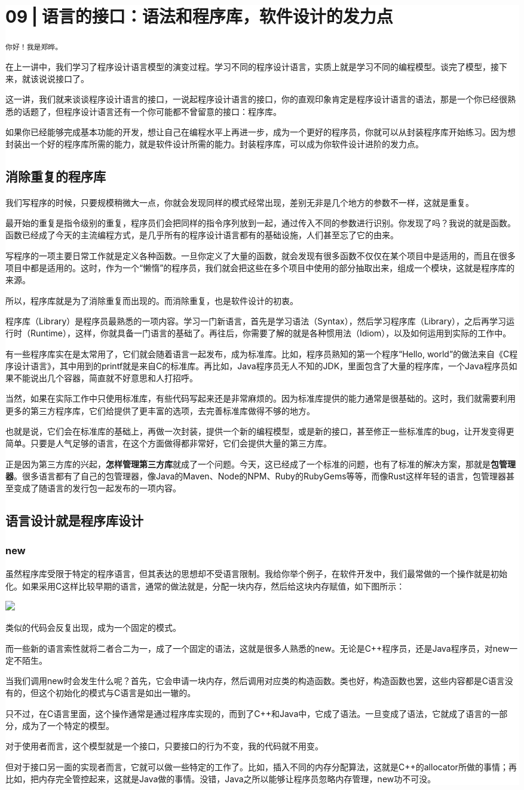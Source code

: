 # 09 | 语言的接口：语法和程序库，软件设计的发力点

    你好！我是郑晔。

在上一讲中，我们学习了程序设计语言模型的演变过程。学习不同的程序设计语言，实质上就是学习不同的编程模型。谈完了模型，接下来，就该说说接口了。

这一讲，我们就来谈谈程序设计语言的接口，一说起程序设计语言的接口，你的直观印象肯定是程序设计语言的语法，那是一个你已经很熟悉的话题了，但程序设计语言还有一个你可能都不曾留意的接口：程序库。

如果你已经能够完成基本功能的开发，想让自己在编程水平上再进一步，成为一个更好的程序员，你就可以从封装程序库开始练习。因为想封装出一个好的程序库所需的能力，就是软件设计所需的能力。封装程序库，可以成为你软件设计进阶的发力点。

## 消除重复的程序库

我们写程序的时候，只要规模稍微大一点，你就会发现同样的模式经常出现，差别无非是几个地方的参数不一样，这就是重复。

最开始的重复是指令级别的重复，程序员们会把同样的指令序列放到一起，通过传入不同的参数进行识别。你发现了吗？我说的就是函数。函数已经成了今天的主流编程方式，是几乎所有的程序设计语言都有的基础设施，人们甚至忘了它的由来。

写程序的一项主要日常工作就是定义各种函数。一旦你定义了大量的函数，就会发现有很多函数不仅仅在某个项目中是适用的，而且在很多项目中都是适用的。这时，作为一个“懒惰”的程序员，我们就会把这些在多个项目中使用的部分抽取出来，组成一个模块，这就是程序库的来源。

所以，程序库就是为了消除重复而出现的。而消除重复，也是软件设计的初衷。

程序库（Library）是程序员最熟悉的一项内容。学习一门新语言，首先是学习语法（Syntax），然后学习程序库（Library），之后再学习运行时（Runtime），这样，你就具备一门语言的基础了。再往后，你需要了解的就是各种惯用法（Idiom），以及如何运用到实际的工作中。

有一些程序库实在是太常用了，它们就会随着语言一起发布，成为标准库。比如，程序员熟知的第一个程序“Hello, world”的做法来自《C程序设计语言》，其中用到的printf就是来自C的标准库。再比如，Java程序员无人不知的JDK，里面包含了大量的程序库，一个Java程序员如果不能说出几个容器，简直就不好意思和人打招呼。

当然，如果在实际工作中只使用标准库，有些代码写起来还是非常麻烦的。因为标准库提供的能力通常是很基础的。这时，我们就需要利用更多的第三方程序库，它们给提供了更丰富的选项，去完善标准库做得不够的地方。

也就是说，它们会在标准库的基础上，再做一次封装，提供一个新的编程模型，或是新的接口，甚至修正一些标准库的bug，让开发变得更简单。只要是人气足够的语言，在这个方面做得都非常好，它们会提供大量的第三方库。

正是因为第三方库的兴起，**怎样管理第三方库**就成了一个问题。今天，这已经成了一个标准的问题，也有了标准的解决方案，那就是**包管理器**。很多语言都有了自己的包管理器，像Java的Maven、Node的NPM、Ruby的RubyGems等等，而像Rust这样年轻的语言，包管理器甚至变成了随语言的发行包一起发布的一项内容。

## 语言设计就是程序库设计

### new

虽然程序库受限于特定的程序语言，但其表达的思想却不受语言限制。我给你举个例子，在软件开发中，我们最常做的一个操作就是初始化。如果采用C这样比较早期的语言，通常的做法就是，分配一块内存，然后给这块内存赋值，如下图所示：

![](https://static001.geekbang.org/resource/image/65/37/659ef6ccbf186611e5ebe07618d5f237.jpeg)

类似的代码会反复出现，成为一个固定的模式。

而一些新的语言索性就将二者合二为一，成了一个固定的语法，这就是很多人熟悉的new。无论是C++程序员，还是Java程序员，对new一定不陌生。

当我们调用new时会发生什么呢？首先，它会申请一块内存，然后调用对应类的构造函数。类也好，构造函数也罢，这些内容都是C语言没有的，但这个初始化的模式与C语言是如出一辙的。

只不过，在C语言里面，这个操作通常是通过程序库实现的，而到了C++和Java中，它成了语法。一旦变成了语法，它就成了语言的一部分，成为了一个特定的模型。

对于使用者而言，这个模型就是一个接口，只要接口的行为不变，我的代码就不用变。

但对于接口另一面的实现者而言，它就可以做一些特定的工作了。比如，插入不同的内存分配算法，这就是C++的allocator所做的事情；再比如，把内存完全管控起来，这就是Java做的事情。没错，Java之所以能够让程序员忽略内存管理，new功不可没。
